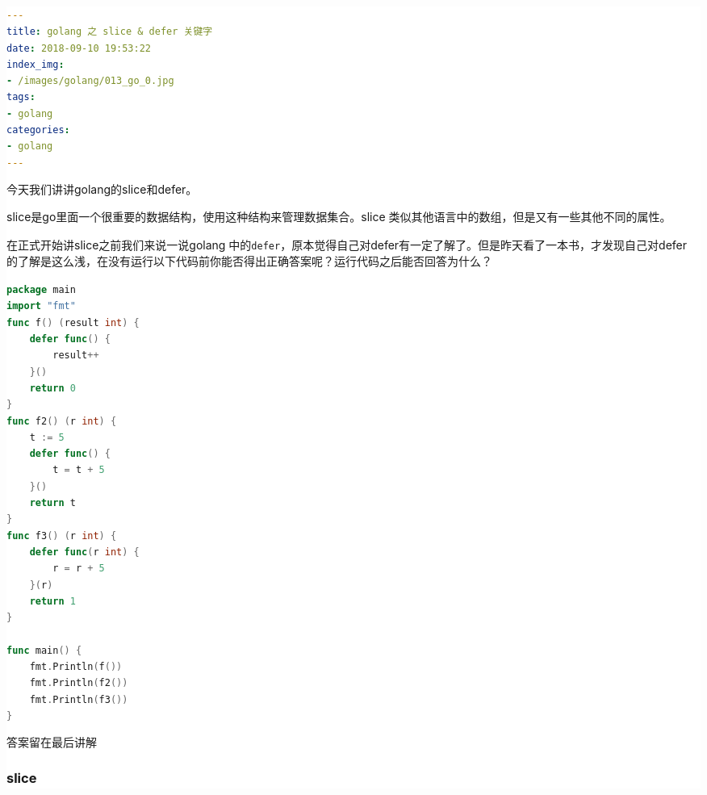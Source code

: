 ```yaml
---
title: golang 之 slice & defer 关键字
date: 2018-09-10 19:53:22
index_img:
- /images/golang/013_go_0.jpg
tags: 
- golang
categories:
- golang
---
```


今天我们讲讲golang的slice和defer。

slice是go里面一个很重要的数据结构，使用这种结构来管理数据集合。slice 类似其他语言中的数组，但是又有一些其他不同的属性。

在正式开始讲slice之前我们来说一说golang 中的`defer`，原本觉得自己对defer有一定了解了。但是昨天看了一本书，才发现自己对defer 的了解是这么浅，在没有运行以下代码前你能否得出正确答案呢？运行代码之后能否回答为什么？

```go
package main
import "fmt"
func f() (result int) {
	defer func() {
		result++
	}()
	return 0
}
func f2() (r int) {
	t := 5
	defer func() {
		t = t + 5
	}()
	return t
}
func f3() (r int) {
	defer func(r int) {
		r = r + 5
	}(r)
	return 1
}

func main() {
	fmt.Println(f())
	fmt.Println(f2())
	fmt.Println(f3())
}
```

答案留在最后讲解

### slice
